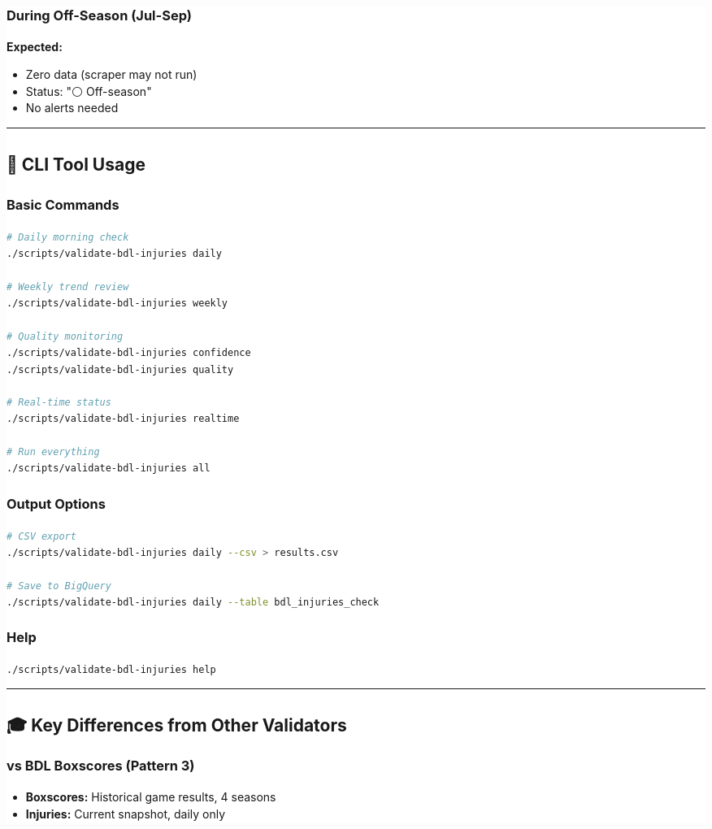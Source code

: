 ### During Off-Season (Jul-Sep)

**Expected:**
- Zero data (scraper may not run)
- Status: "⚪ Off-season" 
- No alerts needed

---

## 🔧 CLI Tool Usage

### Basic Commands
```bash
# Daily morning check
./scripts/validate-bdl-injuries daily

# Weekly trend review
./scripts/validate-bdl-injuries weekly

# Quality monitoring
./scripts/validate-bdl-injuries confidence
./scripts/validate-bdl-injuries quality

# Real-time status
./scripts/validate-bdl-injuries realtime

# Run everything
./scripts/validate-bdl-injuries all
```

### Output Options
```bash
# CSV export
./scripts/validate-bdl-injuries daily --csv > results.csv

# Save to BigQuery
./scripts/validate-bdl-injuries daily --table bdl_injuries_check
```

### Help
```bash
./scripts/validate-bdl-injuries help
```

---

## 🎓 Key Differences from Other Validators

### vs BDL Boxscores (Pattern 3)
- **Boxscores:** Historical game results, 4 seasons
- **Injuries:** Current snapshot, daily only
